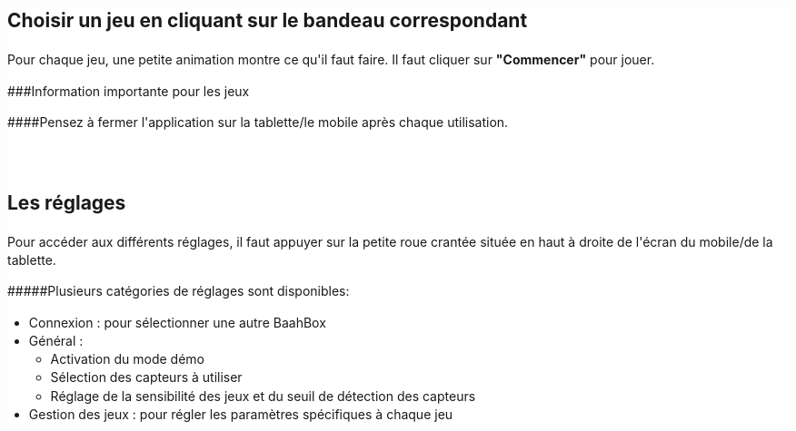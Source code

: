 ## Choisir un jeu en cliquant sur le bandeau correspondant

Pour chaque jeu, une petite animation montre ce qu'il faut faire.  Il faut cliquer sur **"Commencer"** pour jouer.

###Information importante pour les jeux 

####Pensez à fermer l'application sur la tablette/le mobile après chaque utilisation.


<p style="page-break-after: always;">&nbsp;</p>

## Les réglages

Pour accéder aux différents réglages, il faut appuyer sur la petite roue crantée située en haut à droite de l'écran du mobile/de la tablette.

#####Plusieurs catégories de réglages sont disponibles:

- Connexion : pour sélectionner une autre BaahBox
- Général :
	- Activation du mode démo
	- Sélection des capteurs à utiliser
	- Réglage de la sensibilité des jeux et du seuil de détection des capteurs
- Gestion des jeux : pour régler les paramètres spécifiques à chaque jeu



<div style="text-align:center" markdown="1">